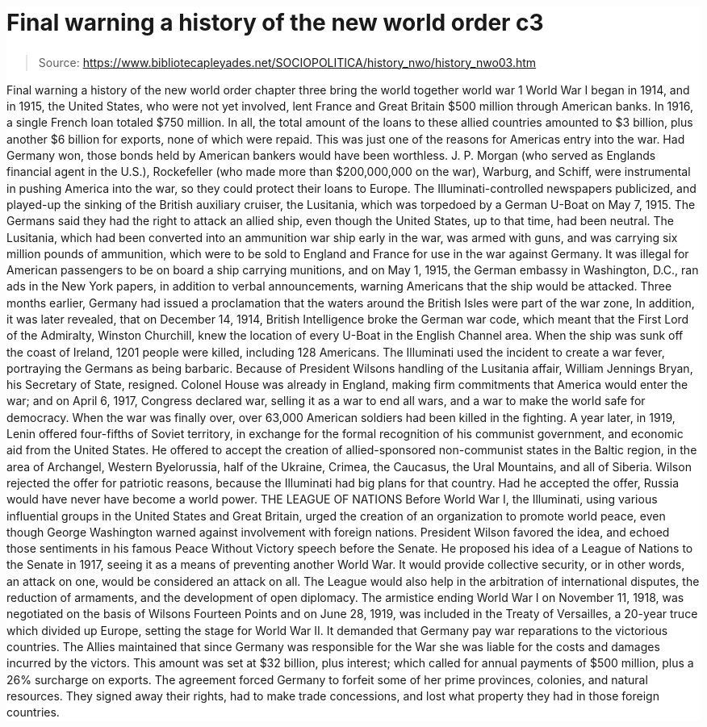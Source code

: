 # Final warning a history of the new world order c3

> Source: https://www.bibliotecapleyades.net/SOCIOPOLITICA/history_nwo/history_nwo03.htm

Final warning
a history of the new world order
chapter three
bring the world together
world war 1
World War I began in 1914, and in 1915, the United States, who were not yet involved, lent France and Great Britain $500 million through American banks. In 1916, a single French loan totaled $750 million. In all, the total amount of the loans to these allied countries amounted to $3 billion, plus another $6 billion for exports, none of which were repaid. This was just one of the reasons for Americas entry into the war. Had Germany won, those bonds held by American bankers would have been worthless. J. P. Morgan (who served as Englands financial agent in the U.S.), Rockefeller (who made more than $200,000,000 on the war), Warburg, and Schiff, were instrumental in pushing America into the war, so they could protect their loans to Europe.
The Illuminati-controlled newspapers publicized, and played-up the sinking of the British auxiliary cruiser, the Lusitania, which was torpedoed by a German U-Boat on May 7, 1915. The Germans said they had the right to attack an allied ship, even though the United States, up to that time, had been neutral. The Lusitania, which had been converted into an ammunition war ship early in the war, was armed with guns, and was carrying six million pounds of ammunition, which were to be sold to England and France for use in the war against Germany. It was illegal for American passengers to be on board a ship carrying munitions, and on May 1, 1915, the German embassy in Washington, D.C., ran ads in the New York papers, in addition to verbal announcements, warning Americans that the ship would be attacked. Three months earlier, Germany had issued a proclamation that the waters around the British Isles were part of the war zone, In addition, it was later revealed, that on December 14, 1914, British Intelligence broke the German war code, which meant that the First Lord of the Admiralty, Winston Churchill, knew the location of every U-Boat in the English Channel area.
When the ship was sunk off the coast of Ireland, 1201 people were killed, including 128 Americans. The Illuminati used the incident to create a war fever, portraying the Germans as being barbaric. Because of President Wilsons handling of the Lusitania affair, William Jennings Bryan, his Secretary of State, resigned.
Colonel House was already in England, making firm commitments that America would enter the war; and on April 6, 1917, Congress declared war, selling it as a war to end all wars, and a war to make the world safe for democracy.
When the war was finally over, over 63,000 American soldiers had been killed in the fighting. A year later, in 1919, Lenin offered four-fifths of Soviet territory, in exchange for the formal recognition of his communist government, and economic aid from the United States. He offered to accept the creation of allied-sponsored non-communist states in the Baltic region, in the area of Archangel, Western Byelorussia, half of the Ukraine, Crimea, the Caucasus, the Ural Mountains, and all of Siberia. Wilson rejected the offer for patriotic reasons, because the Illuminati had big plans for that country. Had he accepted the offer, Russia would have never have become a world power.
THE LEAGUE OF NATIONS
Before World War I, the Illuminati, using various influential groups in the United States and Great Britain, urged the creation of an organization to promote world peace, even though George Washington warned against involvement with foreign nations. President Wilson favored the idea, and echoed those sentiments in his famous Peace Without Victory speech before the Senate. He proposed his idea of a League of Nations to the Senate in 1917, seeing it as a means of preventing another World War. It would provide collective security, or in other words, an attack on one, would be considered an attack on all. The League would also help in the arbitration of international disputes, the reduction of armaments, and the development of open diplomacy.
The armistice ending World War I on November 11, 1918, was negotiated on the basis of Wilsons Fourteen Points and on June 28, 1919, was included in the Treaty of Versailles, a 20-year truce which divided up Europe, setting the stage for World War II. It demanded that Germany pay war reparations to the victorious countries. The Allies maintained that since Germany was responsible for the War she was liable for the costs and damages incurred by the victors. This amount was set at $32 billion, plus interest; which called for annual payments of $500 million, plus a 26% surcharge on exports. The agreement forced Germany to forfeit some of her prime provinces, colonies, and natural resources. They signed away their rights, had to make trade concessions, and lost what property they had in those foreign countries.